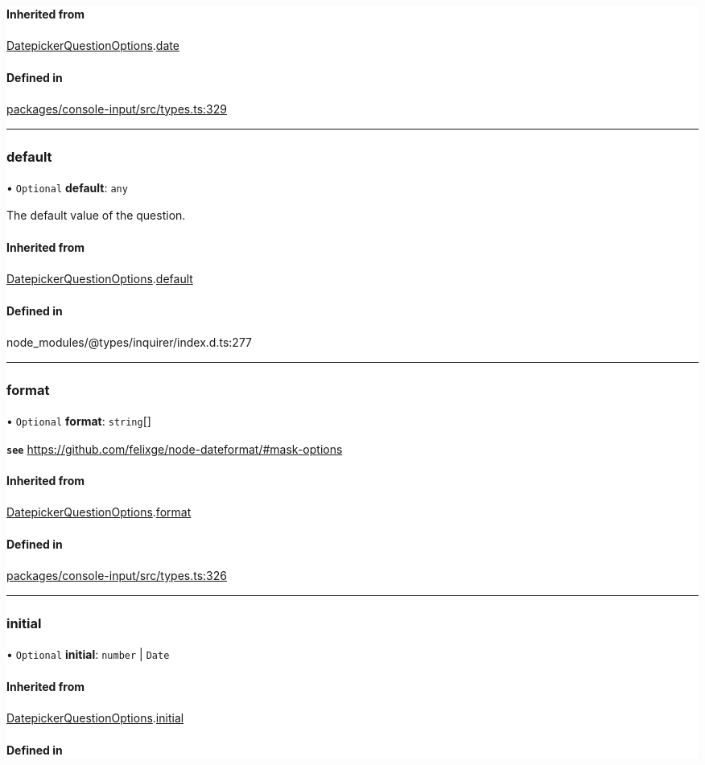 #### Inherited from

[DatepickerQuestionOptions](DatepickerQuestionOptions.md).[date](DatepickerQuestionOptions.md#date)

#### Defined in

[packages/console-input/src/types.ts:329](https://github.com/robinradic/npm-console/blob/27e41ef/packages/console-input/src/types.ts#L329)

___

### default

• `Optional` **default**: `any`

The default value of the question.

#### Inherited from

[DatepickerQuestionOptions](DatepickerQuestionOptions.md).[default](DatepickerQuestionOptions.md#default)

#### Defined in

node_modules/@types/inquirer/index.d.ts:277

___

### format

• `Optional` **format**: `string`[]

**`see`** https://github.com/felixge/node-dateformat/#mask-options

#### Inherited from

[DatepickerQuestionOptions](DatepickerQuestionOptions.md).[format](DatepickerQuestionOptions.md#format)

#### Defined in

[packages/console-input/src/types.ts:326](https://github.com/robinradic/npm-console/blob/27e41ef/packages/console-input/src/types.ts#L326)

___

### initial

• `Optional` **initial**: `number` \| `Date`

#### Inherited from

[DatepickerQuestionOptions](DatepickerQuestionOptions.md).[initial](DatepickerQuestionOptions.md#initial)

#### Defined in
